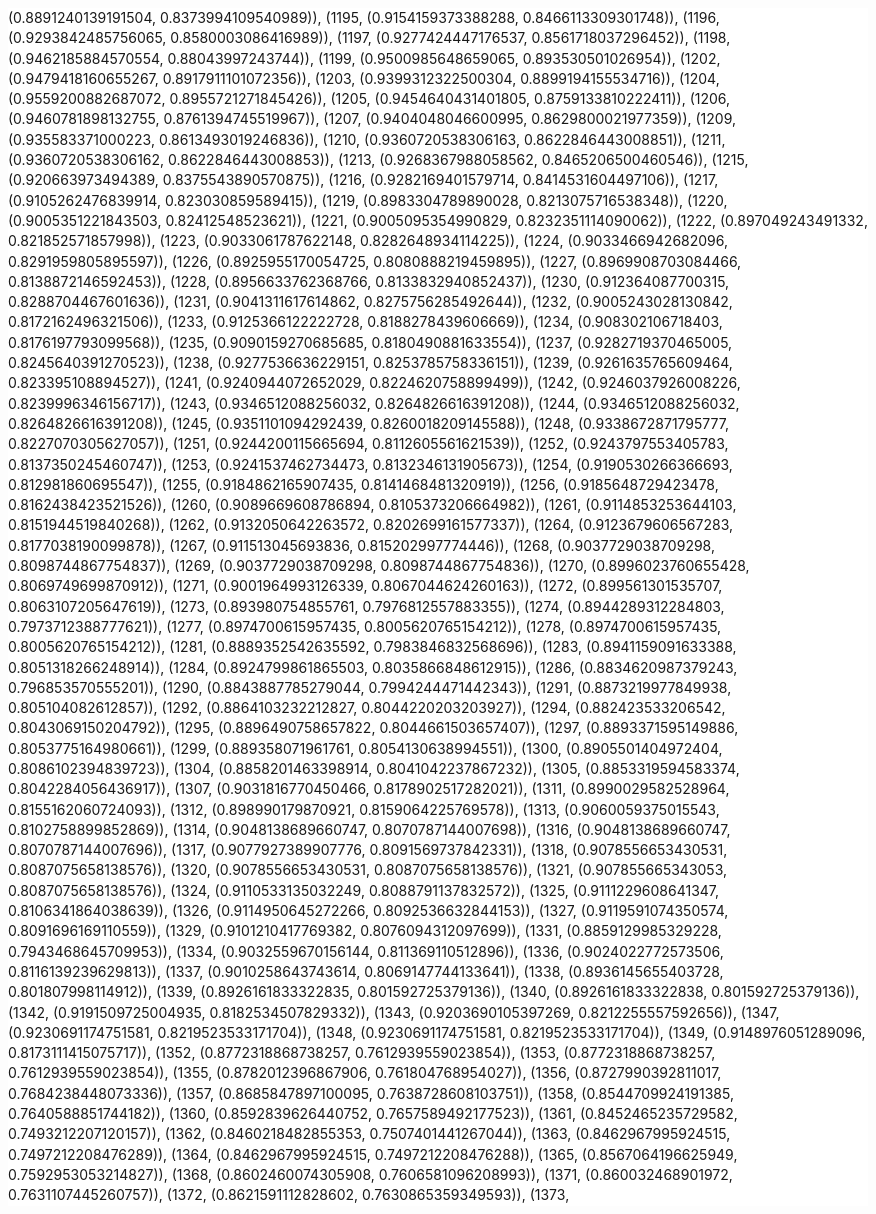 (0.8891240139191504, 0.8373994109540989)), (1195, (0.9154159373388288, 0.8466113309301748)), (1196, (0.9293842485756065, 0.8580003086416989)), (1197, (0.9277424447176537, 0.8561718037296452)), (1198, (0.9462185884570554, 0.88043997243744)), (1199, (0.9500985648659065, 0.893530501026954)), (1202, (0.9479418160655267, 0.8917911101072356)), (1203, (0.9399312322500304, 0.8899194155534716)), (1204, (0.9559200882687072, 0.8955721271845426)), (1205, (0.9454640431401805, 0.8759133810222411)), (1206, (0.9460781898132755, 0.8761394745519967)), (1207, (0.9404048046600995, 0.8629800021977359)), (1209, (0.935583371000223, 0.8613493019246836)), (1210, (0.9360720538306163, 0.8622846443008851)), (1211, (0.9360720538306162, 0.8622846443008853)), (1213, (0.9268367988058562, 0.8465206500460546)), (1215, (0.920663973494389, 0.8375543890570875)), (1216, (0.9282169401579714, 0.8414531604497106)), (1217, (0.9105262476839914, 0.823030859589415)), (1219, (0.8983304789890028, 0.8213075716538348)), (1220, (0.9005351221843503, 0.82412548523621)), (1221, (0.9005095354990829, 0.8232351114090062)), (1222, (0.897049243491332, 0.821852571857998)), (1223, (0.9033061787622148, 0.8282648934114225)), (1224, (0.9033466942682096, 0.8291959805895597)), (1226, (0.8925955170054725, 0.8080888219459895)), (1227, (0.8969908703084466, 0.8138872146592453)), (1228, (0.8956633762368766, 0.8133832940852437)), (1230, (0.912364087700315, 0.8288704467601636)), (1231, (0.9041311617614862, 0.8275756285492644)), (1232, (0.9005243028130842, 0.8172162496321506)), (1233, (0.9125366122222728, 0.8188278439606669)), (1234, (0.908302106718403, 0.8176197793099568)), (1235, (0.9090159270685685, 0.8180490881633554)), (1237, (0.9282719370465005, 0.8245640391270523)), (1238, (0.9277536636229151, 0.8253785758336151)), (1239, (0.9261635765609464, 0.823395108894527)), (1241, (0.9240944072652029, 0.8224620758899499)), (1242, (0.9246037926008226, 0.8239996346156717)), (1243, (0.9346512088256032, 0.8264826616391208)), (1244, (0.9346512088256032, 0.8264826616391208)), (1245, (0.9351101094292439, 0.8260018209145588)), (1248, (0.9338672871795777, 0.8227070305627057)), (1251, (0.9244200115665694, 0.8112605561621539)), (1252, (0.9243797553405783, 0.8137350245460747)), (1253, (0.9241537462734473, 0.8132346131905673)), (1254, (0.9190530266366693, 0.812981860695547)), (1255, (0.9184862165907435, 0.8141468481320919)), (1256, (0.9185648729423478, 0.8162438423521526)), (1260, (0.9089669608786894, 0.8105373206664982)), (1261, (0.9114853253644103, 0.8151944519840268)), (1262, (0.9132050642263572, 0.8202699161577337)), (1264, (0.9123679606567283, 0.8177038190099878)), (1267, (0.911513045693836, 0.815202997774446)), (1268, (0.9037729038709298, 0.8098744867754837)), (1269, (0.9037729038709298, 0.8098744867754836)), (1270, (0.8996023760655428, 0.8069749699870912)), (1271, (0.9001964993126339, 0.8067044624260163)), (1272, (0.899561301535707, 0.8063107205647619)), (1273, (0.893980754855761, 0.7976812557883355)), (1274, (0.8944289312284803, 0.7973712388777621)), (1277, (0.8974700615957435, 0.8005620765154212)), (1278, (0.8974700615957435, 0.8005620765154212)), (1281, (0.8889352542635592, 0.7983846832568696)), (1283, (0.8941159091633388, 0.8051318266248914)), (1284, (0.8924799861865503, 0.8035866848612915)), (1286, (0.8834620987379243, 0.796853570555201)), (1290, (0.8843887785279044, 0.7994244471442343)), (1291, (0.8873219977849938, 0.805104082612857)), (1292, (0.8864103232212827, 0.8044220203203927)), (1294, (0.882423533206542, 0.8043069150204792)), (1295, (0.8896490758657822, 0.8044661503657407)), (1297, (0.8893371595149886, 0.8053775164980661)), (1299, (0.889358071961761, 0.8054130638994551)), (1300, (0.8905501404972404, 0.8086102394839723)), (1304, (0.8858201463398914, 0.8041042237867232)), (1305, (0.8853319594583374, 0.8042284056436917)), (1307, (0.9031816770450466, 0.8178902517282021)), (1311, (0.8990029582528964, 0.8155162060724093)), (1312, (0.898990179870921, 0.8159064225769578)), (1313, (0.9060059375015543, 0.8102758899852869)), (1314, (0.9048138689660747, 0.8070787144007698)), (1316, (0.9048138689660747, 0.8070787144007696)), (1317, (0.9077927389907776, 0.8091569737842331)), (1318, (0.9078556653430531, 0.8087075658138576)), (1320, (0.9078556653430531, 0.8087075658138576)), (1321, (0.907855665343053, 0.8087075658138576)), (1324, (0.9110533135032249, 0.8088791137832572)), (1325, (0.9111229608641347, 0.8106341864038639)), (1326, (0.9114950645272266, 0.8092536632844153)), (1327, (0.9119591074350574, 0.8091696169110559)), (1329, (0.9101210417769382, 0.8076094312097699)), (1331, (0.8859129985329228, 0.7943468645709953)), (1334, (0.9032559670156144, 0.811369110512896)), (1336, (0.9024022772573506, 0.8116139239629813)), (1337, (0.9010258643743614, 0.8069147744133641)), (1338, (0.8936145655403728, 0.801807998114912)), (1339, (0.8926161833322835, 0.801592725379136)), (1340, (0.8926161833322838, 0.801592725379136)), (1342, (0.9191509725004935, 0.8182534507829332)), (1343, (0.9203690105397269, 0.8212255557592656)), (1347, (0.9230691174751581, 0.8219523533171704)), (1348, (0.9230691174751581, 0.8219523533171704)), (1349, (0.9148976051289096, 0.8173111415075717)), (1352, (0.8772318868738257, 0.7612939559023854)), (1353, (0.8772318868738257, 0.7612939559023854)), (1355, (0.8782012396867906, 0.761804768954027)), (1356, (0.8727990392811017, 0.7684238448073336)), (1357, (0.8685847897100095, 0.7638728608103751)), (1358, (0.8544709924191385, 0.7640588851744182)), (1360, (0.8592839626440752, 0.7657589492177523)), (1361, (0.8452465235729582, 0.7493212207120157)), (1362, (0.8460218482855353, 0.7507401441267044)), (1363, (0.8462967995924515, 0.7497212208476289)), (1364, (0.8462967995924515, 0.7497212208476288)), (1365, (0.8567064196625949, 0.7592953053214827)), (1368, (0.8602460074305908, 0.7606581096208993)), (1371, (0.860032468901972, 0.7631107445260757)), (1372, (0.8621591112828602, 0.7630865359349593)), (1373,